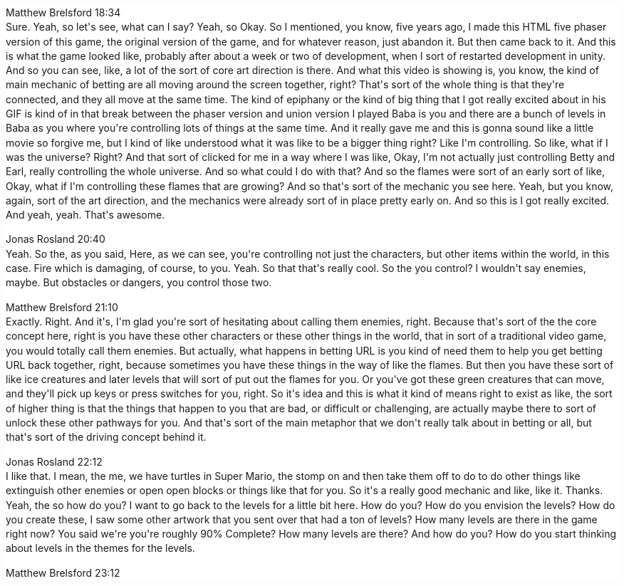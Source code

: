 Matthew Brelsford  18:34  
Sure. Yeah, so let's see, what can I say? Yeah, so Okay. So I mentioned, you know, five years ago, I made this HTML five phaser version of this game, the original version of the game, and for whatever reason, just abandon it. But then came back to it. And this is what the game looked like, probably after about a week or two of development, when I sort of restarted development in unity. And so you can see, like, a lot of the sort of core art direction is there. And what this video is showing is, you know, the kind of main mechanic of betting are all moving around the screen together, right? That's sort of the whole thing is that they're connected, and they all move at the same time. The kind of epiphany or the kind of big thing that I got really excited about in his GIF is kind of in that break between the phaser version and union version I played Baba is you and there are a bunch of levels in Baba as you where you're controlling lots of things at the same time. And it really gave me and this is gonna sound like a little movie so forgive me, but I kind of like understood what it was like to be a bigger thing right? Like I'm controlling. So like, what if I was the universe? Right? And that sort of clicked for me in a way where I was like, Okay, I'm not actually just controlling Betty and Earl, really controlling the whole universe. And so what could I do with that? And so the flames were sort of an early sort of like, Okay, what if I'm controlling these flames that are growing? And so that's sort of the mechanic you see here. Yeah, but you know, again, sort of the art direction, and the mechanics were already sort of in place pretty early on. And so this is I got really excited. And yeah, yeah. That's awesome.

Jonas Rosland  20:40  
Yeah. So the, as you said, Here, as we can see, you're controlling not just the characters, but other items within the world, in this case. Fire which is damaging, of course, to you. Yeah. So that that's really cool. So the you control? I wouldn't say enemies, maybe. But obstacles or dangers, you control those two.

Matthew Brelsford  21:10  
Exactly. Right. And it's, I'm glad you're sort of hesitating about calling them enemies, right. Because that's sort of the the core concept here, right is you have these other characters or these other things in the world, that in sort of a traditional video game, you would totally call them enemies. But actually, what happens in betting URL is you kind of need them to help you get betting URL back together, right, because sometimes you have these things in the way of like the flames. But then you have these sort of like ice creatures and later levels that will sort of put out the flames for you. Or you've got these green creatures that can move, and they'll pick up keys or press switches for you, right. So it's idea and this is what it kind of means right to exist as like, the sort of higher thing is that the things that happen to you that are bad, or difficult or challenging, are actually maybe there to sort of unlock these other pathways for you. And that's sort of the main metaphor that we don't really talk about in betting or all, but that's sort of the driving concept behind it.

Jonas Rosland  22:12  
I like that. I mean, the me, we have turtles in Super Mario, the stomp on and then take them off to do to do other things like extinguish other enemies or open open blocks or things like that for you. So it's a really good mechanic and like, like it. Thanks. Yeah, the so how do you? I want to go back to the levels for a little bit here. How do you? How do you envision the levels? How do you create these, I saw some other artwork that you sent over that had a ton of levels? How many levels are there in the game right now? You said we're you're roughly 90% Complete? How many levels are there? And how do you? How do you start thinking about levels in the themes for the levels.

Matthew Brelsford  23:12  